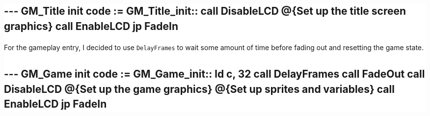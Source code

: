--- GM_Title init code :=
GM_Title_init::
	call DisableLCD
@{Set up the title screen graphics}
	call EnableLCD
	jp FadeIn
---

For the gameplay entry, I decided to use `DelayFrames` to wait some amount of time before fading out and resetting the game state.

--- GM_Game init code :=
GM_Game_init::
	ld c, 32
	call DelayFrames
	call FadeOut
	call DisableLCD
@{Set up the game graphics}
@{Set up sprites and variables}
	call EnableLCD
	jp FadeIn
---
